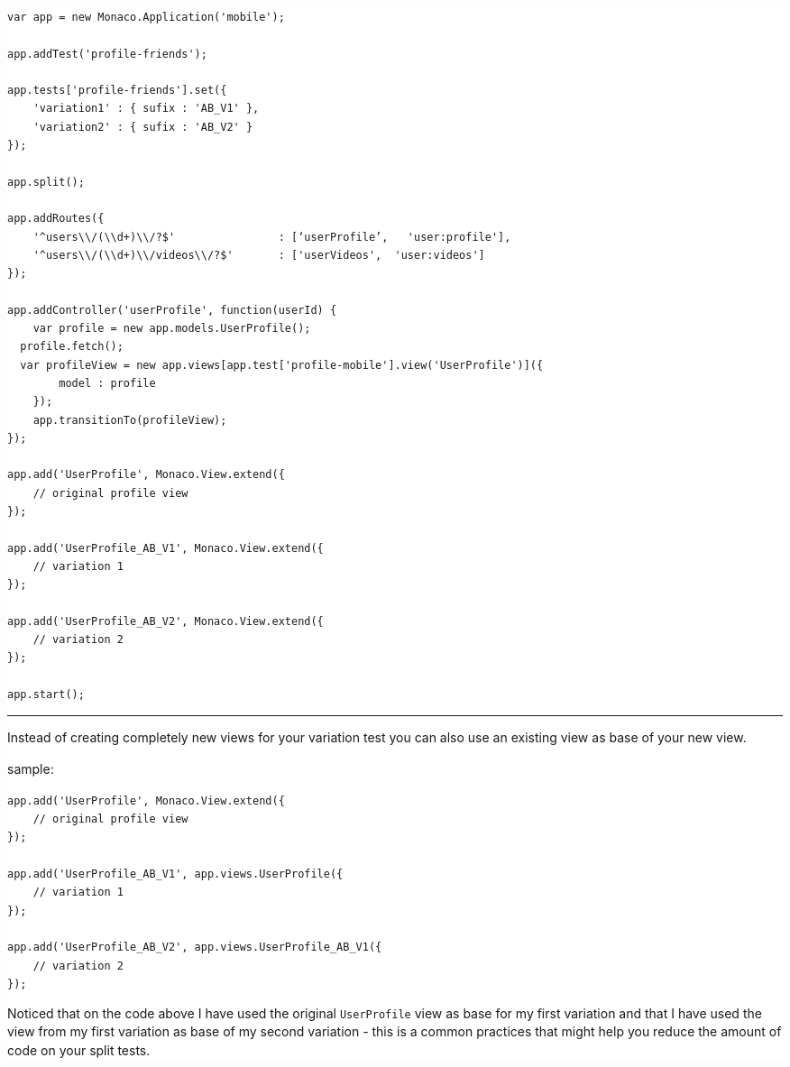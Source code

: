     var app = new Monaco.Application('mobile');

    app.addTest('profile-friends');
    
    app.tests['profile-friends'].set({
        'variation1' : { sufix : 'AB_V1' },
        'variation2' : { sufix : 'AB_V2' }
    });
    
    app.split();

    app.addRoutes({
        '^users\\/(\\d+)\\/?$'                : [‘userProfile’,   'user:profile'],
        '^users\\/(\\d+)\\/videos\\/?$'       : ['userVideos',  'user:videos']
    });
    
    app.addController('userProfile', function(userId) {
        var profile = new app.models.UserProfile();
	  profile.fetch();
	  var profileView = new app.views[app.test['profile-mobile'].view('UserProfile')]({
            model : profile
        });
        app.transitionTo(profileView);
    });

    app.add('UserProfile', Monaco.View.extend({
        // original profile view
    });

    app.add('UserProfile_AB_V1', Monaco.View.extend({
        // variation 1
    });

    app.add('UserProfile_AB_V2', Monaco.View.extend({
        // variation 2
    });
    
    app.start();

---
Instead of creating completely new views for your variation test you can also use an existing view as base of your new view.

sample:

    app.add('UserProfile', Monaco.View.extend({
        // original profile view
    });

    app.add('UserProfile_AB_V1', app.views.UserProfile({
        // variation 1
    });

    app.add('UserProfile_AB_V2', app.views.UserProfile_AB_V1({
        // variation 2
    });

Noticed that on the code above I have used the original `UserProfile` view as base for my first variation and that I have used the view from my first variation as base of my second variation - this is a common practices that might help you reduce the amount of code on your split tests.
